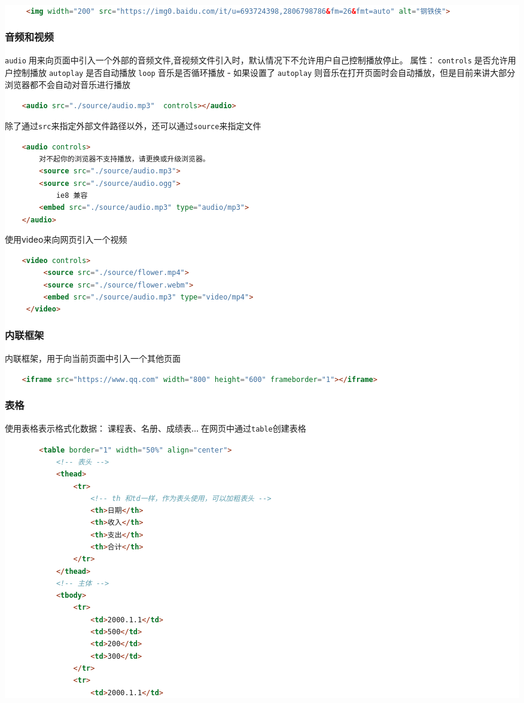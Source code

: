 ````html
     <img width="200" src="https://img0.baidu.com/it/u=693724398,2806798786&fm=26&fmt=auto" alt="钢铁侠">
````
### 音频和视频
`audio` 用来向页面中引入一个外部的音频文件,音视频文件引入时，默认情况下不允许用户自己控制播放停止。
属性：
    `controls` 是否允许用户控制播放
    `autoplay` 是否自动播放
    `loop` 音乐是否循环播放
    - 如果设置了 `autoplay` 则音乐在打开页面时会自动播放，但是目前来讲大部分浏览器都不会自动对音乐进行播放
````html
    <audio src="./source/audio.mp3"  controls></audio>
````
除了通过`src`来指定外部文件路径以外，还可以通过`source`来指定文件
````html
    <audio controls>
        对不起你的浏览器不支持播放，请更换或升级浏览器。
        <source src="./source/audio.mp3">
        <source src="./source/audio.ogg">
            ie8 兼容
        <embed src="./source/audio.mp3" type="audio/mp3">
    </audio>
````
使用video来向网页引入一个视频
````html
    <video controls>
         <source src="./source/flower.mp4">
         <source src="./source/flower.webm">
         <embed src="./source/audio.mp3" type="video/mp4">
     </video>
````

### 内联框架
内联框架，用于向当前页面中引入一个其他页面
````html
    <iframe src="https://www.qq.com" width="800" height="600" frameborder="1"></iframe>
````

### 表格
使用表格表示格式化数据：
    课程表、名册、成绩表...
    在网页中通过`table`创建表格
````html
        <table border="1" width="50%" align="center">
            <!-- 表头 -->
            <thead>
                <tr>
                    <!-- th 和td一样，作为表头使用，可以加粗表头 -->
                    <th>日期</th>
                    <th>收入</th>
                    <th>支出</th>
                    <th>合计</th>
                </tr>
            </thead>
            <!-- 主体 -->
            <tbody>
                <tr>
                    <td>2000.1.1</td>
                    <td>500</td>
                    <td>200</td>
                    <td>300</td>
                </tr>
                <tr>
                    <td>2000.1.1</td>
````